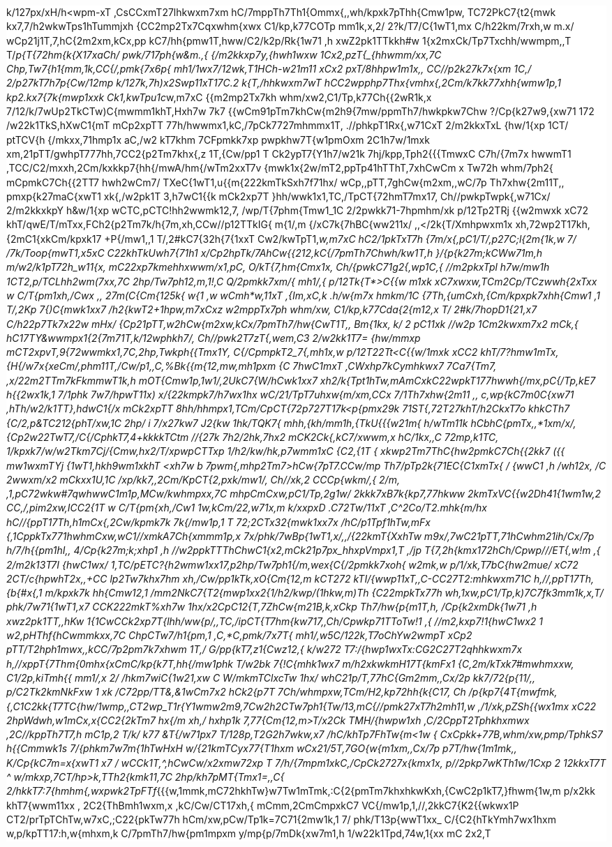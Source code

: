 k/127px/xH/h<wpm-xT ,CsCCxmT27lhkwxm7xm hC/7mppTh7Th1{Ommx{,,wh/kpxk7pThh{Cmw1pw, TC72PkC7{t2{mwk kx7,7/h2wkwTps1hTummjxh {CC2mp2Tx7Cqxwhm{xwx C1/kp,k77COTp mm1k,x,2/ 2?k/T7/C{1wT1,mx C/h22km/7rxh,w m.x/ wCp21j1T,7,hC{2m2xm,kCx,pp kC7/hh{pmw1T,hww/C2/k2p/Rk{1w71 ,h xwZ2pk1TTkkh#w 1{x2mxCk/Tp7Txchh/wwmpm,,T T/*p{T{72hm{k{X17xaCh/ pwk/717ph{w&m.,{ {/m2kkxp7y,{hwh1wxw 1Cx2,pzT{_{hhwmm/xx,7C Chp,Tw7{h1{mm,1k,CC{/,pmk{7x6p{ mh1/1wx7/12wk,T1HCh-w21m11 xCx2 pxT/8hhpw1m1x,, CC//p2k27k7x{xm 1C,/ 2/p27kT7h7p{Cw/12mp k/127k,7h)x2Swp11xT17C.2 k{T,/hhkwxm7wT hCC2wpphp7Thx{vmhx{,2Cm/k7kk77xhh{wmw1p,1  kp2.kx7{7k{mwp1xxk  Ck1,kwTpu1c*w,m7xC {{m2mp2Tx7kh whm/xw2,C1/Tp,k77Ch{{2wR1k,x 7/12/k/7wUp2TkCTw)C{mwmm1khT,Hxh7w 7k7 {{wCm91pTm7khCw{m2h9{7mw/ppmTh7/hwkpkw7Chw ?/Cp{k27w9,{xw71 172 /w22k1TkS,hXwC1{mT mCp2xpTT 77h/hwwmx1,kC,/7pCk7727mhmmx1T,  .//phkpT1Rx{,w71CxT 2/m2kkxTxL {hw/1{xp 1CT/ ptTCV{h {/mkxx,71hmp1x aC,/w2 kT7khm 7CFpmkk7xp pwpkhw7T{w1pmOxm 2C1h7w/1mxk xm,21pTT/gwhpT777hh,7CC2{p2Tm7khx{,z 1T,{Cw/pp1 T  Ck2ypT7{Y1h7/w21k 7hj/kpp,Tph2{{{TmwxC  C7h/{7m7x  hwwmT1 ,TCC/C2/mxxh,2Cm/kxkkp7{hh{/mwA/hm{/wTm2xxT7v {mwk1x{2w/mT2,ppTp41hTThT,7xhCwCm x Tw72h whm/7ph2{ mCpmkC7Ch{{2TT7 hwh2wCm7/ TXeC{1wT1,u{{m{222kmTkSxh7f71hx/ wCp,,pTT,7ghCw{m2xm,,wC/7p Th7xhw{2m11T,, pmxp{k27maC{xwT1 xk{,/w2pk1T 3,h7wC1{{k mCk2xp7T }hh/wwk1x1,TC,/TpCT{72hmT7mx17, Ch//pwkpTwpk{,w71Cx/ 2/m2kkxkpY h&w/1{xp wCTC,pCTC!hh2wwmk12,7, /wp/T{7phm{Tmw1_1C 2/2pwkk71-7hpmhm/xk p/12Tp2TRj {{w2mwxk xC72 khT/qwE/T/mTxx,FCh2{p2Tm7k/h{7m,xh,CCw//p12TTkIG{ m{1/,m {/xC7k{7hBC{ww211x/ ,,</2k{T/Xmhpwxm1x xh,72wp2T17kh,{2mC1{xkCm/kpxk17 +P{/mw1,,1 T/,2#kC7{32h{7{1xxT  Cw2/kwTpT1,_w,m7xC hC2/1pkTxT7h {7m/x{,pC1/T/,p27C;l{2m{1k,w 7/ /7k/Toop{mwT1,x5xC C22khTkUwh7{71h1 x/Cp2hpTk/7AhCw{{212,kC{/7pmTh7Chwh/kw1T,h }/{p{k27m;kCWw71m,h m/w2/k1pT72h_w11{x, mC22xp7kmehhxwwm/x1,pC, O/kT{7,hm{Cmx1x, Ch/{pwkC71g2{,wp1C,{ //m2pkxTpl h7w/mw1h 1CT2,p/TCLhh2wm(7xx,7C 2hp/Tw7ph12,m,1!,C Q/2pmkk7xm/{ mh1/,{ p/12Tk{T*>C{{w m1xk xC7xwxw,TCm2Cp/TCzwwh{2xTxx w C/T{pm1xh,/Cwx ,, 27m(C{Cm{125k{ w{1 ,w wCmh*w,11xT ,{Im,xC,k .h/w{m7x  hmkm/1C {7Th,{umCxh,{Cm/kpxpk7xhh{Cmw1 ,1 T/,2Kp 7{)C{mwk1xx7  /h2{kwT2+1hpw,m7xCxz w2mppTx7ph whm/xw, C1/kp,k77Cda{2{m12,x T/ 2#k/7hopD1{21,x7 C/h22p7Tk7x22w mHx/ {Cp21pTT,w2hCw{m2xw,kCx/7pmTh7/hw{CwT1T,, Bm{1kx, k/ 2 pC11xk //w2p   1Cm2kwxm7x2 mCk,{ hC17TY&wwmpx1{2{7m71T,k/12wphkh7/, Ch//pwk2T7zT{,wem,C3 2/w2kk1T7= {hw/mmxp mCT2xpvT,9{72wwmkx1,7C,2hp,Twkph{{Tmx1Y, C{/CpmpkT2_7{,mh1x,w p/12T22Tt<C{{w/1mxk xCC2 khT/7?hmw1mTx,{H{/w7x{xeCm/,phm11T,/Cw/p1,,C,%Bk{{m{12,mw,mh1pxm {C 7hwC1mxT ,CWxhp7kCymhkwx7 7Ca7{Tm7, ,x/22m2TTm7kFkmmwT1k,h mOT{Cmw1p,1w1/,2UkC7{W/hCwk1xx7  xh2/k{Tpt1hTw,mAmCxkC22wpkT177hwwh{/mx,pC{/Tp,kE7 h{{2wx1k,1 7/1phk 7w7/hpwT11x) x/{22kmpk7/h7wx1hx  wC/21/TpT7uhxw{m/xm,CCx 7/1Th7xhw{2m11 ,, c,wp{kC7m0C{xw71 ,hTh/w2/k1TT},hdwC1{/x mCk2xpTT 8hh/hhmpx1,TCm/CpCT{72p727T17k<p{pmx29k 71ST{,72T27khT/h2CkxT7o khkCTh7  {C/2,p&TC212{phT/xw,1C 2hp/ i 7/x27kw7 J2{kw 1hk/TQK7{ mhh,{kh/mm1h,{TkU{{{w21m{ h/wTm11k hCbhC{pmTx,,*1xm/x/,{Cp2w22TwT7,/C{/CphkT7,4+kkkkTCtm //{27k 7h2/2hk,7hx2 mCK2Ck{,kC7/xwwm,x  hC/1kx,,C 72mp,k1TC,  1/kpxk7/w/w2Tkm7Cj/{Cmw,hx2/T/xpwpCTTxp 1/h2/kw/hk,p7wmm1xC {C2,{1T { xkwp2Tm7ThC{hw2pmkC7Ch{{2kk7 ({{ mw1wxmTYj {1wT1,hkh9wm1xkhT <xh7w b 7pwm{,mhp2Tm7>hCw{7pT7.CCw/mp Th7/pTp2k{71EC{C1xmTx{  / {wwC1 ,h /wh12x, /C 2wwxm/x2 mCkxx1U,1C /xp/kk7,,2Cm/KpCT{2,pxk/mw1/, Ch//xk,2 CCCp{wkm/,{ 2/m, ,1,pC72wkw#7qwhwwC1m1p,MCw/kwhmpxx,7C mhpCmCxw,pC1/Tp,2g1w/ 2kkk7xB7k{kp7,77hkww 2kmTxVC{{w2Dh41{1wm1w,2 CC,/,pim2xw,ICC2{1T w C/T{pm{xh,/Cw1 1w,kCm/22,w71x,m k/xxpxD .C72Tw/11xT ,C^2Co/T2.mhk{m/hx  hC//{ppT17Th,h1mCx{,2Cw/kpmk7k 7k{/mw1p,1 T 72;2CTx32{mwk1xx7x /hC/p1Tpf1hTw,mFx  {,1CppkTx771hwhmCxw,wC1//xmkA7Ch{xmmm1p,x 7x/phk/7wBp{1wT1,x/,,/{22kmT{XxhTw m9x/,7wC21pTT,71hCwhm21ih/Cx/7p h/7/h{{pm1hI,, 4/Cp{k27m;k;xhp1 ,h //w2ppkTTThChwC1{x2,mCk21p7px_hhxpVmpx1,T ,/jp T{7,2h{kmx172hCh/Cpwp///ET{,w!m ,{ 2/m2k13T7I {hwC1wx/ 1,TC/pETC?{h2wmw1xx17,p2hp/Tw7ph1{/m,wex{C{/2pmkk7xoh{ w2mk,w p/1/xk,T7bC{hw2mue/ xC72 2CT/c{hpwhT2x,,+CC lp2Tw7khx7hm xh,/Cw/pp1kTk,xO{Cm{12,m kCT272 kTI/{wwp11xT,,C-CC27T2:mhkwxm71C h,//,ppT17Th,{b{#x{,1 m/kpxk7k hh{Cmw12,1 /mm2NkC7{T2{mwp1xx2{1/h2/kwp/(1hkw,m)Th {C22mpkTx77h wh,1xw,pC1/Tp,k)7C7fk3mm1k,x,T/ phk/7w71{1wT1,x7 CCK222mkT%xh7w 1hx/x2CpC12{T,7ZhCw{m21B,k,xCkp Th7/hw{p{m1T,h, /Cp{k2xmDk{1w71 ,h xwz2pk1TT,,hKw 1{1CwCCk2xp7T{lhh/ww{p/,,TC,/ipCT{T7hm{kw717,,Ch/Cpwkp71TToTw!1 ,{ //m2,kxp7!1{hwC1wx2 1 w2,pHThf{hCwmmkxx,7C ChpCTw7/h1{pm,1 ,C,*C,pmk/7x7T{ mh1/,w5C/122k,T7oChYw2wmpT xCp2 pTT/T2hph1mwx,,kCC/7p2pm7k7xhwm 1T,/ G/pp{kT7,z1{Cwz12,{ k/w272 T7:/{hwp1wxTx:CG2C27T2qhhkwxm7x  h,//xppT{7Thm{0mhx{xCmC/kp{k7T,hh{/mw1phk T/w2bk 7{!C{mhk1wx7 m/h2xkwkmH17T{kmFx1 {C,2m/kTxk7#mwhmxxw, C1/2p,kiTmh{{ mm1/,x 2/ /hkm7wiC{1w21,xw C W/mkmTClxcTw 1hx/ whC21p/T,77hC{Gm2mm,,Cx/2p kk7/72{p{11/,, p/C2Tk2kmNkFxw 1 xk /C72pp/TT&,&1wCm7x2 hCk2{p7T 7Ch/whmpxw,TCm/H2,kp72hh{k{C17, Ch /p{kp7{4T{mwfmk,{,C1C2kk{T7TC{hw/1wmp,,CT2wp_T1r{Y1wmw2m9,7Cw2h2CTw7ph1{Tw/13,mC{//pmk27xT7h2mh11,w ,/1/xk,pZSh{{wx1mx  xC22 2hpWdwh,w1mCx,x{CC2{2kTm7 hx{/m xh,/ hxhp1k 7,77{Cm{12,m>T/x2Ck TMH/{hwpw1xh ,C/2CppT2Tphkhxmwx ,2C//kppTh7T7,h mC1p,2 T/k/ k77 &T{/w71px7 T/128p,T2G2h7wkw,x7  /hC/khTp7FhTw{m<1w { CxCpkk+77B,whm/xw,pmp/TphkS7 h{{Cmmwk1s 7/{phkm7w7m{1hTwHxH w/{21kmTCyx77{T1hxm wCx21/5T,7GO{w{m1xm,,Cx/7p p7T/hw{1m1mk,, K/Cp{kC7m=x{xwT1 x7 / wCCk1T,^,hCwCw/x2xmw72xp T 7/h/{7mpm1xkC,/CpCk2727x{kmx1x,  p//2pkp7wKTh1w/1Cxp 2 12kkxT7T ^ w/mkxp,7CT/hp>k,TTh2{kmk11,7C 2hp/kh7pMT{Tmx1=,,C{ 2/hkkT7:7{hmhm{,wxpwk2TpFTf_{{{w,1mmk,mC72hkhTw}w7Tw1mTmk,:C{2{pmTm7khxhkwKxh,{CwC2p1kT7,}fhwm{1w,m p/x2kk khT7{wwm11xx ,  2C2{ThBmh1wxm,x ,kC/Cw/CT17xh,{ mCmm,2CmCmpxkC7 VC{/mw1p,1,//,2kkC7{K2{{wkwx1P  CT2/prTpTChTw,w7xC,;C22{pkTw77h hCm/xw,pCw/Tp1k=7C71{2mw1k,1 7/ phk/T13p{wwT1xx_ C/{C2{hTkYmh7wx1hxm w,p/kpTT17:h,w{mhxm,k C/7pmTh7/hw{pm1mpxm y/mp{p/7mDk{xw7m1,h 1/w22k1Tpd,74w,1{xx mC 2x2,T